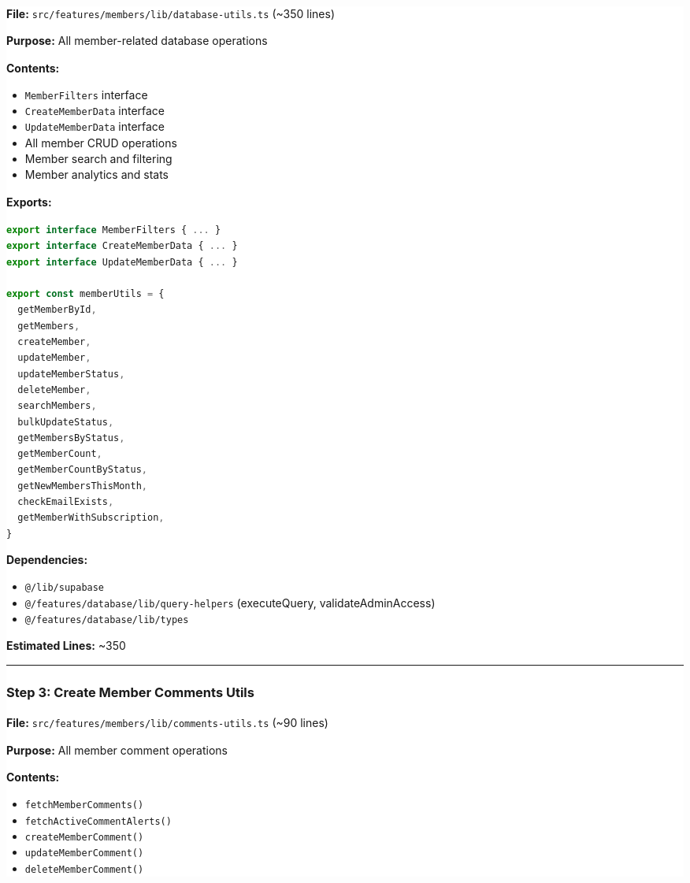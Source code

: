 **File:** `src/features/members/lib/database-utils.ts` (~350 lines)

**Purpose:** All member-related database operations

**Contents:**

- `MemberFilters` interface
- `CreateMemberData` interface
- `UpdateMemberData` interface
- All member CRUD operations
- Member search and filtering
- Member analytics and stats

**Exports:**

```typescript
export interface MemberFilters { ... }
export interface CreateMemberData { ... }
export interface UpdateMemberData { ... }

export const memberUtils = {
  getMemberById,
  getMembers,
  createMember,
  updateMember,
  updateMemberStatus,
  deleteMember,
  searchMembers,
  bulkUpdateStatus,
  getMembersByStatus,
  getMemberCount,
  getMemberCountByStatus,
  getNewMembersThisMonth,
  checkEmailExists,
  getMemberWithSubscription,
}
```

**Dependencies:**

- `@/lib/supabase`
- `@/features/database/lib/query-helpers` (executeQuery, validateAdminAccess)
- `@/features/database/lib/types`

**Estimated Lines:** ~350

---

### Step 3: Create Member Comments Utils

**File:** `src/features/members/lib/comments-utils.ts` (~90 lines)

**Purpose:** All member comment operations

**Contents:**

- `fetchMemberComments()`
- `fetchActiveCommentAlerts()`
- `createMemberComment()`
- `updateMemberComment()`
- `deleteMemberComment()`
